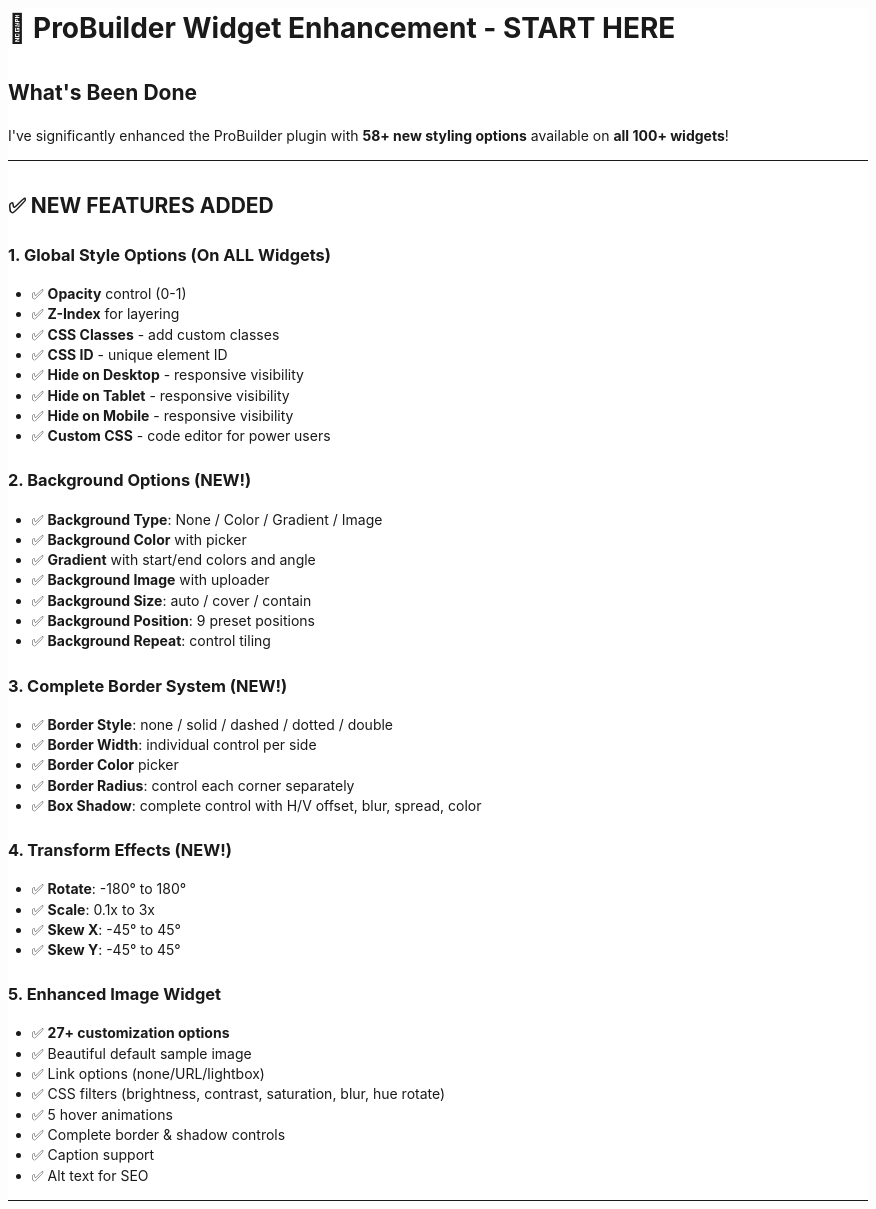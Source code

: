 # 🎉 ProBuilder Widget Enhancement - START HERE

## What's Been Done

I've significantly enhanced the ProBuilder plugin with **58+ new styling options** available on **all 100+ widgets**!

---

## ✅ NEW FEATURES ADDED

### 1. Global Style Options (On ALL Widgets)
- ✅ **Opacity** control (0-1)
- ✅ **Z-Index** for layering
- ✅ **CSS Classes** - add custom classes
- ✅ **CSS ID** - unique element ID
- ✅ **Hide on Desktop** - responsive visibility
- ✅ **Hide on Tablet** - responsive visibility
- ✅ **Hide on Mobile** - responsive visibility
- ✅ **Custom CSS** - code editor for power users

### 2. Background Options (NEW!)
- ✅ **Background Type**: None / Color / Gradient / Image
- ✅ **Background Color** with picker
- ✅ **Gradient** with start/end colors and angle
- ✅ **Background Image** with uploader
- ✅ **Background Size**: auto / cover / contain
- ✅ **Background Position**: 9 preset positions
- ✅ **Background Repeat**: control tiling

### 3. Complete Border System (NEW!)
- ✅ **Border Style**: none / solid / dashed / dotted / double
- ✅ **Border Width**: individual control per side
- ✅ **Border Color** picker
- ✅ **Border Radius**: control each corner separately
- ✅ **Box Shadow**: complete control with H/V offset, blur, spread, color

### 4. Transform Effects (NEW!)
- ✅ **Rotate**: -180° to 180°
- ✅ **Scale**: 0.1x to 3x
- ✅ **Skew X**: -45° to 45°
- ✅ **Skew Y**: -45° to 45°

### 5. Enhanced Image Widget
- ✅ **27+ customization options**
- ✅ Beautiful default sample image
- ✅ Link options (none/URL/lightbox)
- ✅ CSS filters (brightness, contrast, saturation, blur, hue rotate)
- ✅ 5 hover animations
- ✅ Complete border & shadow controls
- ✅ Caption support
- ✅ Alt text for SEO

---